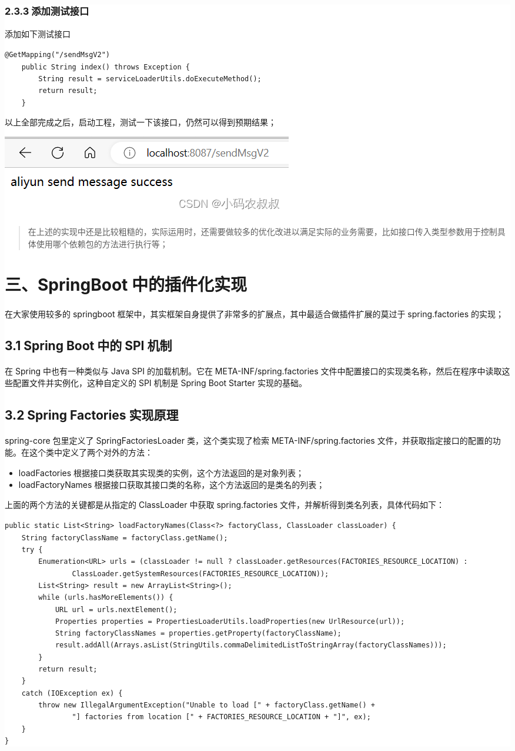 ### 2.3.3 添加测试接口

添加如下测试接口

```
@GetMapping("/sendMsgV2")
    public String index() throws Exception {
        String result = serviceLoaderUtils.doExecuteMethod();
        return result;
    }
```

以上全部完成之后，启动工程，测试一下该接口，仍然可以得到预期结果；

![](../.vuepress/public/Springboot/ebb5c28a5a1142eda3f3faa5c287c02b.png)

> 在上述的实现中还是比较粗糙的，实际运用时，还需要做较多的优化改进以满足实际的业务需要，比如接口传入类型参数用于控制具体使用哪个依赖包的方法进行执行等；

# 三、SpringBoot 中的插件化实现

在大家使用较多的 springboot 框架中，其实框架自身提供了非常多的扩展点，其中最适合做插件扩展的莫过于 spring.factories 的实现；

## 3.1 Spring Boot 中的 SPI 机制  

在 Spring 中也有一种类似与 Java SPI 的加载机制。它在 META-INF/spring.factories 文件中配置接口的实现类名称，然后在程序中读取这些配置文件并实例化，这种自定义的 SPI 机制是 Spring Boot Starter 实现的基础。

## 3.2 Spring Factories 实现原理

spring-core 包里定义了 SpringFactoriesLoader 类，这个类实现了检索 META-INF/spring.factories 文件，并获取指定接口的配置的功能。在这个类中定义了两个对外的方法：

- loadFactories 根据接口类获取其实现类的实例，这个方法返回的是对象列表；
- loadFactoryNames 根据接口获取其接口类的名称，这个方法返回的是类名的列表；

上面的两个方法的关键都是从指定的 ClassLoader 中获取 spring.factories 文件，并解析得到类名列表，具体代码如下：

```
public static List<String> loadFactoryNames(Class<?> factoryClass, ClassLoader classLoader) {
    String factoryClassName = factoryClass.getName();
    try {
        Enumeration<URL> urls = (classLoader != null ? classLoader.getResources(FACTORIES_RESOURCE_LOCATION) :
                ClassLoader.getSystemResources(FACTORIES_RESOURCE_LOCATION));
        List<String> result = new ArrayList<String>();
        while (urls.hasMoreElements()) {
            URL url = urls.nextElement();
            Properties properties = PropertiesLoaderUtils.loadProperties(new UrlResource(url));
            String factoryClassNames = properties.getProperty(factoryClassName);
            result.addAll(Arrays.asList(StringUtils.commaDelimitedListToStringArray(factoryClassNames)));
        }
        return result;
    }
    catch (IOException ex) {
        throw new IllegalArgumentException("Unable to load [" + factoryClass.getName() +
                "] factories from location [" + FACTORIES_RESOURCE_LOCATION + "]", ex);
    }
}
```